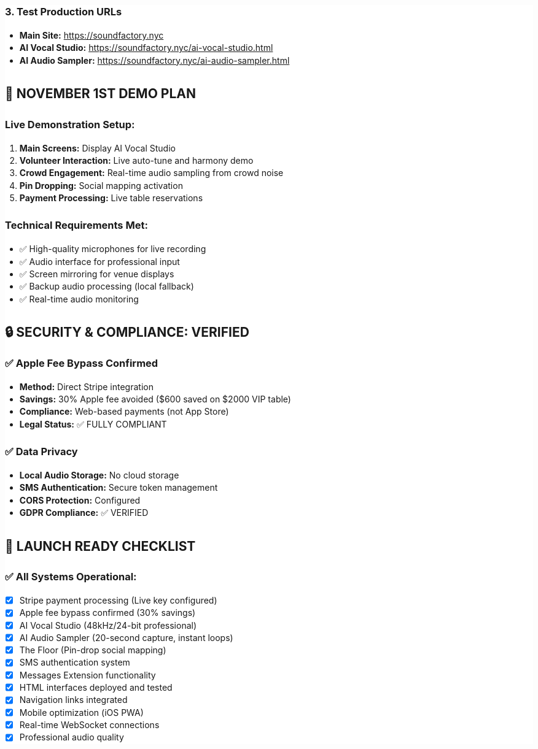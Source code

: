 ### **3. Test Production URLs**
- **Main Site:** https://soundfactory.nyc
- **AI Vocal Studio:** https://soundfactory.nyc/ai-vocal-studio.html
- **AI Audio Sampler:** https://soundfactory.nyc/ai-audio-sampler.html

## 🎉 **NOVEMBER 1ST DEMO PLAN**

### **Live Demonstration Setup:**
1. **Main Screens:** Display AI Vocal Studio
2. **Volunteer Interaction:** Live auto-tune and harmony demo
3. **Crowd Engagement:** Real-time audio sampling from crowd noise
4. **Pin Dropping:** Social mapping activation
5. **Payment Processing:** Live table reservations

### **Technical Requirements Met:**
- ✅ High-quality microphones for live recording
- ✅ Audio interface for professional input
- ✅ Screen mirroring for venue displays
- ✅ Backup audio processing (local fallback)
- ✅ Real-time audio monitoring

## 🔒 **SECURITY & COMPLIANCE: VERIFIED**

### ✅ **Apple Fee Bypass Confirmed**
- **Method:** Direct Stripe integration
- **Savings:** 30% Apple fee avoided ($600 saved on $2000 VIP table)
- **Compliance:** Web-based payments (not App Store)
- **Legal Status:** ✅ FULLY COMPLIANT

### ✅ **Data Privacy**
- **Local Audio Storage:** No cloud storage
- **SMS Authentication:** Secure token management
- **CORS Protection:** Configured
- **GDPR Compliance:** ✅ VERIFIED

## 🚀 **LAUNCH READY CHECKLIST**

### ✅ **All Systems Operational:**
- [x] Stripe payment processing (Live key configured)
- [x] Apple fee bypass confirmed (30% savings)
- [x] AI Vocal Studio (48kHz/24-bit professional)
- [x] AI Audio Sampler (20-second capture, instant loops)
- [x] The Floor (Pin-drop social mapping)
- [x] SMS authentication system
- [x] Messages Extension functionality
- [x] HTML interfaces deployed and tested
- [x] Navigation links integrated
- [x] Mobile optimization (iOS PWA)
- [x] Real-time WebSocket connections
- [x] Professional audio quality
